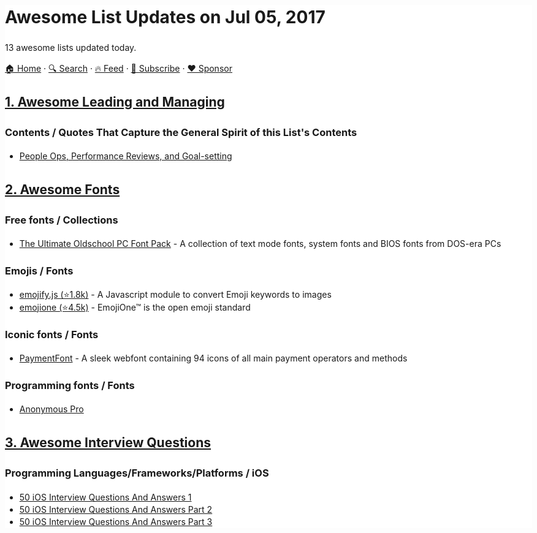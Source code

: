 # Awesome List Updates on Jul 05, 2017

13 awesome lists updated today.

[🏠 Home](/README.md) · [🔍 Search](https://www.trackawesomelist.com/search/) · [🔥 Feed](https://www.trackawesomelist.com/rss.xml) · [📮 Subscribe](https://trackawesomelist.us17.list-manage.com/subscribe?u=d2f0117aa829c83a63ec63c2f&id=36a103854c) · [❤️  Sponsor](https://github.com/sponsors/theowenyoung)



## [1. Awesome Leading and Managing](/content/LappleApple/awesome-leading-and-managing/README.md)

### Contents / Quotes That Capture the General Spirit of this List's Contents

*   [People Ops, Performance Reviews, and Goal-setting](https://github.com/LappleApple/awesome-leading-and-managing/blob/master/README.md/People-Ops-Perf-Reviews-and-Goal-setting.md)

## [2. Awesome Fonts](/content/brabadu/awesome-fonts/README.md)

### Free fonts / Collections

*   [The Ultimate Oldschool PC Font Pack](http://int10h.org/oldschool-pc-fonts/) - A collection of text mode fonts, system fonts and BIOS fonts from DOS-era PCs

### Emojis / Fonts

*   [emojify.js (⭐1.8k)](https://github.com/emojione/emojify.js) - A Javascript module to convert Emoji keywords to images
*   [emojione (⭐4.5k)](https://github.com/emojione/emojione) - EmojiOne™ is the open emoji standard

### Iconic fonts / Fonts

*   [PaymentFont](https://paymentfont.com/) - A sleek webfont containing 94 icons of all main payment operators and methods

### Programming fonts / Fonts

*   [Anonymous Pro](https://www.marksimonson.com/fonts/view/anonymous-pro)

## [3. Awesome Interview Questions](/content/DopplerHQ/awesome-interview-questions/README.md)

### Programming Languages/Frameworks/Platforms / iOS

*   [50 iOS Interview Questions And Answers 1](https://medium.com/ios-os-x-development/ios-interview-questions-13840247a57a)
*   [50 iOS Interview Questions And Answers Part 2](https://medium.com/ios-os-x-development/50-ios-interview-questions-and-answers-part-2-45f952230b9f)
*   [50 iOS Interview Questions And Answers Part 3](https://medium.com/ios-os-x-development/50-ios-interview-questions-and-answers-part-3-3fad146b6c3d)
